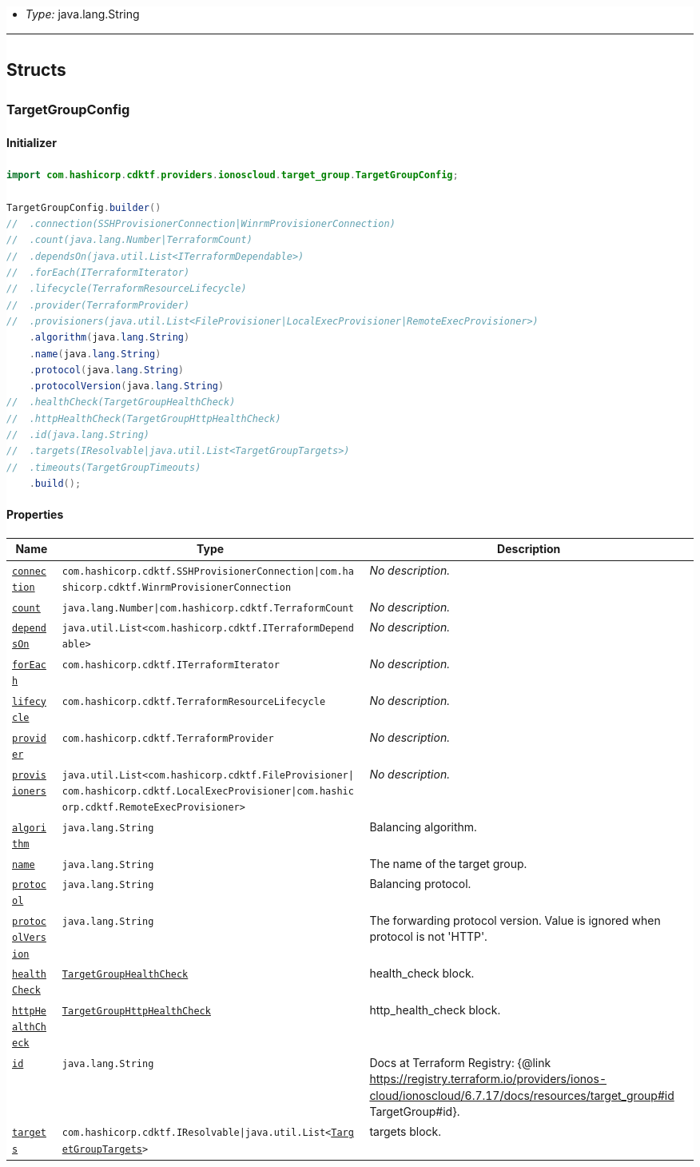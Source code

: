 - *Type:* java.lang.String

---

## Structs <a name="Structs" id="Structs"></a>

### TargetGroupConfig <a name="TargetGroupConfig" id="@cdktf/provider-ionoscloud.targetGroup.TargetGroupConfig"></a>

#### Initializer <a name="Initializer" id="@cdktf/provider-ionoscloud.targetGroup.TargetGroupConfig.Initializer"></a>

```java
import com.hashicorp.cdktf.providers.ionoscloud.target_group.TargetGroupConfig;

TargetGroupConfig.builder()
//  .connection(SSHProvisionerConnection|WinrmProvisionerConnection)
//  .count(java.lang.Number|TerraformCount)
//  .dependsOn(java.util.List<ITerraformDependable>)
//  .forEach(ITerraformIterator)
//  .lifecycle(TerraformResourceLifecycle)
//  .provider(TerraformProvider)
//  .provisioners(java.util.List<FileProvisioner|LocalExecProvisioner|RemoteExecProvisioner>)
    .algorithm(java.lang.String)
    .name(java.lang.String)
    .protocol(java.lang.String)
    .protocolVersion(java.lang.String)
//  .healthCheck(TargetGroupHealthCheck)
//  .httpHealthCheck(TargetGroupHttpHealthCheck)
//  .id(java.lang.String)
//  .targets(IResolvable|java.util.List<TargetGroupTargets>)
//  .timeouts(TargetGroupTimeouts)
    .build();
```

#### Properties <a name="Properties" id="Properties"></a>

| **Name** | **Type** | **Description** |
| --- | --- | --- |
| <code><a href="#@cdktf/provider-ionoscloud.targetGroup.TargetGroupConfig.property.connection">connection</a></code> | <code>com.hashicorp.cdktf.SSHProvisionerConnection\|com.hashicorp.cdktf.WinrmProvisionerConnection</code> | *No description.* |
| <code><a href="#@cdktf/provider-ionoscloud.targetGroup.TargetGroupConfig.property.count">count</a></code> | <code>java.lang.Number\|com.hashicorp.cdktf.TerraformCount</code> | *No description.* |
| <code><a href="#@cdktf/provider-ionoscloud.targetGroup.TargetGroupConfig.property.dependsOn">dependsOn</a></code> | <code>java.util.List<com.hashicorp.cdktf.ITerraformDependable></code> | *No description.* |
| <code><a href="#@cdktf/provider-ionoscloud.targetGroup.TargetGroupConfig.property.forEach">forEach</a></code> | <code>com.hashicorp.cdktf.ITerraformIterator</code> | *No description.* |
| <code><a href="#@cdktf/provider-ionoscloud.targetGroup.TargetGroupConfig.property.lifecycle">lifecycle</a></code> | <code>com.hashicorp.cdktf.TerraformResourceLifecycle</code> | *No description.* |
| <code><a href="#@cdktf/provider-ionoscloud.targetGroup.TargetGroupConfig.property.provider">provider</a></code> | <code>com.hashicorp.cdktf.TerraformProvider</code> | *No description.* |
| <code><a href="#@cdktf/provider-ionoscloud.targetGroup.TargetGroupConfig.property.provisioners">provisioners</a></code> | <code>java.util.List<com.hashicorp.cdktf.FileProvisioner\|com.hashicorp.cdktf.LocalExecProvisioner\|com.hashicorp.cdktf.RemoteExecProvisioner></code> | *No description.* |
| <code><a href="#@cdktf/provider-ionoscloud.targetGroup.TargetGroupConfig.property.algorithm">algorithm</a></code> | <code>java.lang.String</code> | Balancing algorithm. |
| <code><a href="#@cdktf/provider-ionoscloud.targetGroup.TargetGroupConfig.property.name">name</a></code> | <code>java.lang.String</code> | The name of the target group. |
| <code><a href="#@cdktf/provider-ionoscloud.targetGroup.TargetGroupConfig.property.protocol">protocol</a></code> | <code>java.lang.String</code> | Balancing protocol. |
| <code><a href="#@cdktf/provider-ionoscloud.targetGroup.TargetGroupConfig.property.protocolVersion">protocolVersion</a></code> | <code>java.lang.String</code> | The forwarding protocol version. Value is ignored when protocol is not 'HTTP'. |
| <code><a href="#@cdktf/provider-ionoscloud.targetGroup.TargetGroupConfig.property.healthCheck">healthCheck</a></code> | <code><a href="#@cdktf/provider-ionoscloud.targetGroup.TargetGroupHealthCheck">TargetGroupHealthCheck</a></code> | health_check block. |
| <code><a href="#@cdktf/provider-ionoscloud.targetGroup.TargetGroupConfig.property.httpHealthCheck">httpHealthCheck</a></code> | <code><a href="#@cdktf/provider-ionoscloud.targetGroup.TargetGroupHttpHealthCheck">TargetGroupHttpHealthCheck</a></code> | http_health_check block. |
| <code><a href="#@cdktf/provider-ionoscloud.targetGroup.TargetGroupConfig.property.id">id</a></code> | <code>java.lang.String</code> | Docs at Terraform Registry: {@link https://registry.terraform.io/providers/ionos-cloud/ionoscloud/6.7.17/docs/resources/target_group#id TargetGroup#id}. |
| <code><a href="#@cdktf/provider-ionoscloud.targetGroup.TargetGroupConfig.property.targets">targets</a></code> | <code>com.hashicorp.cdktf.IResolvable\|java.util.List<<a href="#@cdktf/provider-ionoscloud.targetGroup.TargetGroupTargets">TargetGroupTargets</a>></code> | targets block. |